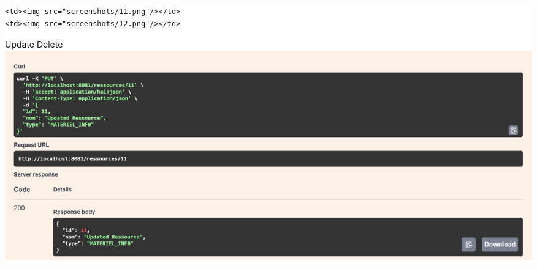     <td><img src="screenshots/11.png"/></td>
    <td><img src="screenshots/12.png"/></td>
  </tr>
   </tr>
    <th>Update</th>
    <th>Delete</th>
  <tr>
    <td><img src="screenshots/13.png"/></td>